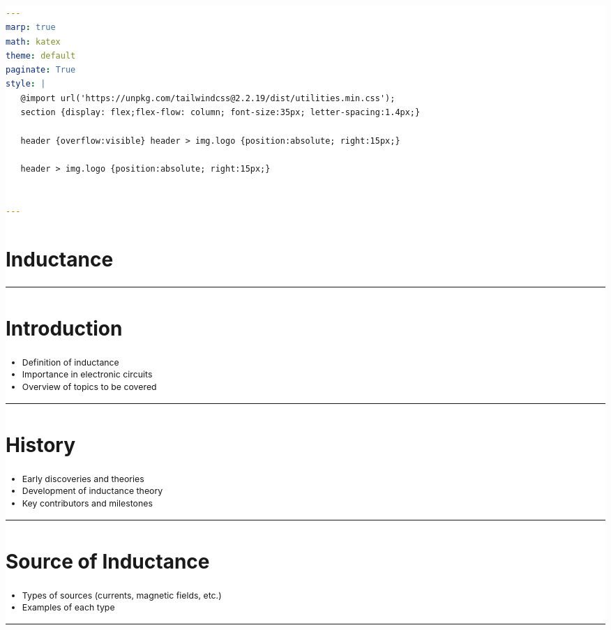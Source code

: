 ```yaml
---
marp: true
math: katex
theme: default
paginate: True
style: |
   @import url('https://unpkg.com/tailwindcss@2.2.19/dist/utilities.min.css');
   section {display: flex;flex-flow: column; font-size:35px; letter-spacing:1.4px;}

   header {overflow:visible} header > img.logo {position:absolute; right:15px;}

   header > img.logo {position:absolute; right:15px;}


---
```




 # Inductance

---
<style scoped>p,li {font-size:0.88em}</style>

 # Introduction

- Definition of inductance
- Importance in electronic circuits
- Overview of topics to be covered

---
<style scoped>p,li {font-size:0.88em}</style>

 # History

- Early discoveries and theories
- Development of inductance theory
- Key contributors and milestones

---
<style scoped>p,li {font-size:0.92em}</style>

 # Source of Inductance

- Types of sources (currents, magnetic fields, etc.)
- Examples of each type

---
<style scoped>p,li {font-size:0.88em}</style>
